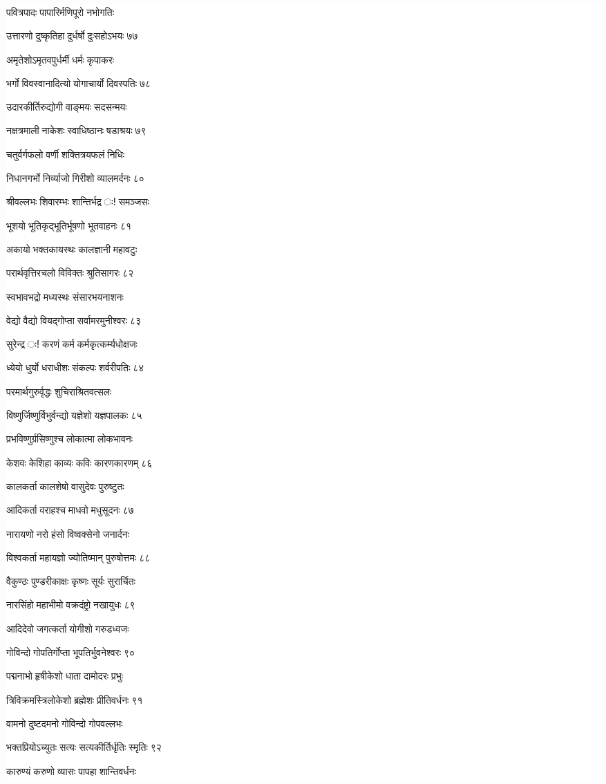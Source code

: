 पवित्रपादः पापारिर्मणिपूरो नभोगतिः

उत्तारणो दुष्कृतिहा दुर्धर्षो दुःसहोऽभयः ७७

अमृतेशोऽमृतवपुर्धर्मी धर्मः कृपाकरः

भर्गो विवस्वानादित्यो योगाचार्यो दिवस्पतिः ७८

उदारकीर्तिरुद्योगी वाङ्मयः सदसन्मयः

नक्षत्रमाली नाकेशः स्वाधिष्ठानः षडाश्रयः ७९

चतुर्वर्गफलो वर्णी शक्तित्रयफलं निधिः

निधानगर्भो निर्व्याजो गिरीशो व्यालमर्दनः ८०

श्रीवल्लभः शिवारम्भः शान्तिर्भद्र ः\! समञ्जसः

भूशयो भूतिकृद्भूतिर्भूषणो भूतवाहनः ८१

अकायो भक्तकायस्थः कालज्ञानी महावटुः

परार्थवृत्तिरचलो विविक्तः श्रुतिसागरः ८२

स्वभावभद्रो मध्यस्थः संसारभयनाशनः

वेद्यो वैद्यो वियद्गोप्ता सर्वामरमुनीश्वरः ८३

सुरेन्द्र ः\! करणं कर्म कर्मकृत्कर्म्यधोक्षजः

ध्येयो धुर्यो धराधीशः संकल्पः शर्वरीपतिः ८४

परमार्थगुरुर्वृद्धः शुचिराश्रितवत्सलः

विष्णुर्जिष्णुर्विभुर्वन्द्यो यज्ञेशो यज्ञपालकः ८५

प्रभविष्णुर्ग्रसिष्णुश्च लोकात्मा लोकभावनः

केशवः केशिहा काव्यः कविः कारणकारणम् ८६

कालकर्ता कालशेषो वासुदेवः पुरुष्टुतः

आदिकर्ता वराहश्च माधवो मधुसूदनः ८७

नारायणो नरो हंसो विष्वक्सेनो जनार्दनः

विश्वकर्ता महायज्ञो ज्योतिष्मान् पुरुषोत्तमः ८८

वैकुण्ठः पुण्डरीकाक्षः कृष्णः सूर्यः सुरार्चितः

नारसिंहो महाभीमो वक्रदंष्ट्रो नखायुधः ८९

आदिदेवो जगत्कर्ता योगीशो गरुडध्वजः

गोविन्दो गोपतिर्गोप्ता भूपतिर्भुवनेश्वरः ९०

पद्मनाभो हृषीकेशो धाता दामोदरः प्रभुः

त्रिविक्रमस्त्रिलोकेशो ब्रह्मेशः प्रीतिवर्धनः ९१

वामनो दुष्टदमनो गोविन्दो गोपवल्लभः

भक्तप्रियोऽच्युतः सत्यः सत्यकीर्तिर्धृतिः स्मृतिः ९२

कारुण्यं करुणो व्यासः पापहा शान्तिवर्धनः
